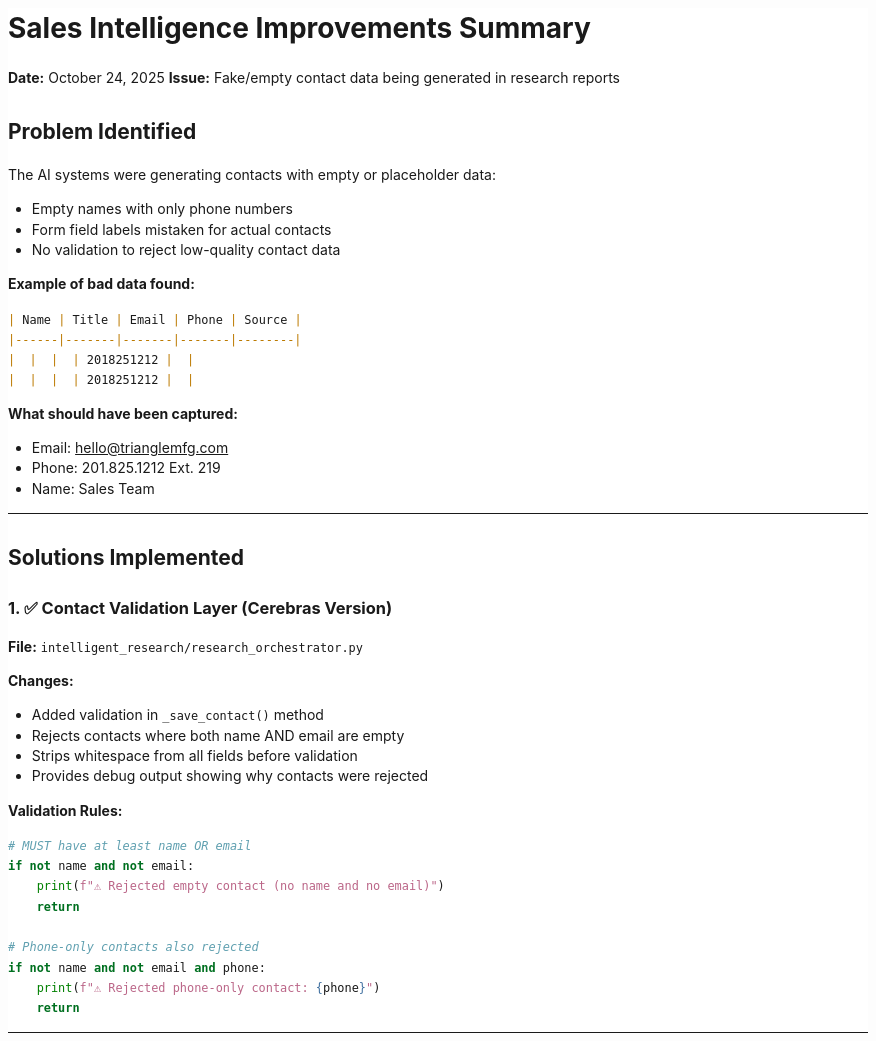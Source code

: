 # Sales Intelligence Improvements Summary

**Date:** October 24, 2025
**Issue:** Fake/empty contact data being generated in research reports

## Problem Identified

The AI systems were generating contacts with empty or placeholder data:
- Empty names with only phone numbers
- Form field labels mistaken for actual contacts
- No validation to reject low-quality contact data

**Example of bad data found:**
```markdown
| Name | Title | Email | Phone | Source |
|------|-------|-------|-------|--------|
|  |  |  | 2018251212 |  |
|  |  |  | 2018251212 |  |
```

**What should have been captured:**
- Email: hello@trianglemfg.com
- Phone: 201.825.1212 Ext. 219
- Name: Sales Team

---

## Solutions Implemented

### 1. ✅ Contact Validation Layer (Cerebras Version)

**File:** `intelligent_research/research_orchestrator.py`

**Changes:**
- Added validation in `_save_contact()` method
- Rejects contacts where both name AND email are empty
- Strips whitespace from all fields before validation
- Provides debug output showing why contacts were rejected

**Validation Rules:**
```python
# MUST have at least name OR email
if not name and not email:
    print(f"⚠ Rejected empty contact (no name and no email)")
    return

# Phone-only contacts also rejected
if not name and not email and phone:
    print(f"⚠ Rejected phone-only contact: {phone}")
    return
```

---
